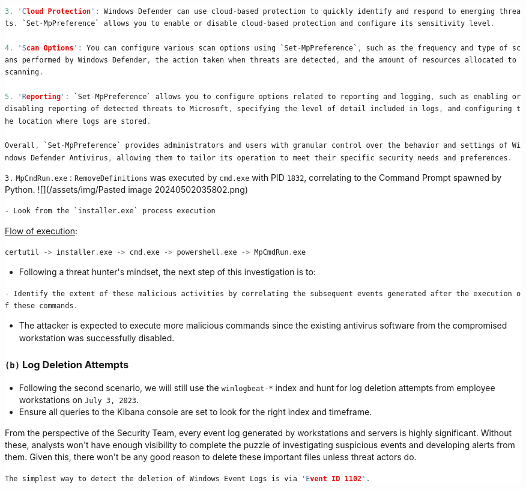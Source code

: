 ```c
3. 'Cloud Protection': Windows Defender can use cloud-based protection to quickly identify and respond to emerging threats. `Set-MpPreference` allows you to enable or disable cloud-based protection and configure its sensitivity level.

4. 'Scan Options': You can configure various scan options using `Set-MpPreference`, such as the frequency and type of scans performed by Windows Defender, the action taken when threats are detected, and the amount of resources allocated to scanning.

5. 'Reporting': `Set-MpPreference` allows you to configure options related to reporting and logging, such as enabling or disabling reporting of detected threats to Microsoft, specifying the level of detail included in logs, and configuring the location where logs are stored.

Overall, `Set-MpPreference` provides administrators and users with granular control over the behavior and settings of Windows Defender Antivirus, allowing them to tailor its operation to meet their specific security needs and preferences.
```


`3.` `MpCmdRun.exe` : `RemoveDefinitions` was executed by `cmd.exe` with PID `1832`, correlating to the Command Prompt spawned by Python.
![](/assets/img/Pasted image 20240502035802.png)

	- Look from the `installer.exe` process execution


<u>Flow of execution</u>:
```c
certutil -> installer.exe -> cmd.exe -> powershell.exe -> MpCmdRun.exe
```


- Following a threat hunter's mindset, the next step of this investigation is to:
```c
- Identify the extent of these malicious activities by correlating the subsequent events generated after the execution of these commands. 
```

- The attacker is expected to execute more malicious commands since the existing antivirus software from the compromised workstation was successfully disabled.


### `(b)` Log Deletion Attempts

- Following the second scenario, we will still use the `winlogbeat-*` index and hunt for log deletion attempts from employee workstations on `July 3, 2023`. 
- Ensure all queries to the Kibana console are set to look for the right index and timeframe.

From the perspective of the Security Team, every event log generated by workstations and servers is highly significant. Without these, analysts won't have enough visibility to complete the puzzle of investigating suspicious events and developing alerts from them. Given this, there won't be any good reason to delete these important files unless threat actors do. 

```c
The simplest way to detect the deletion of Windows Event Logs is via 'Event ID 1102'. 
```

